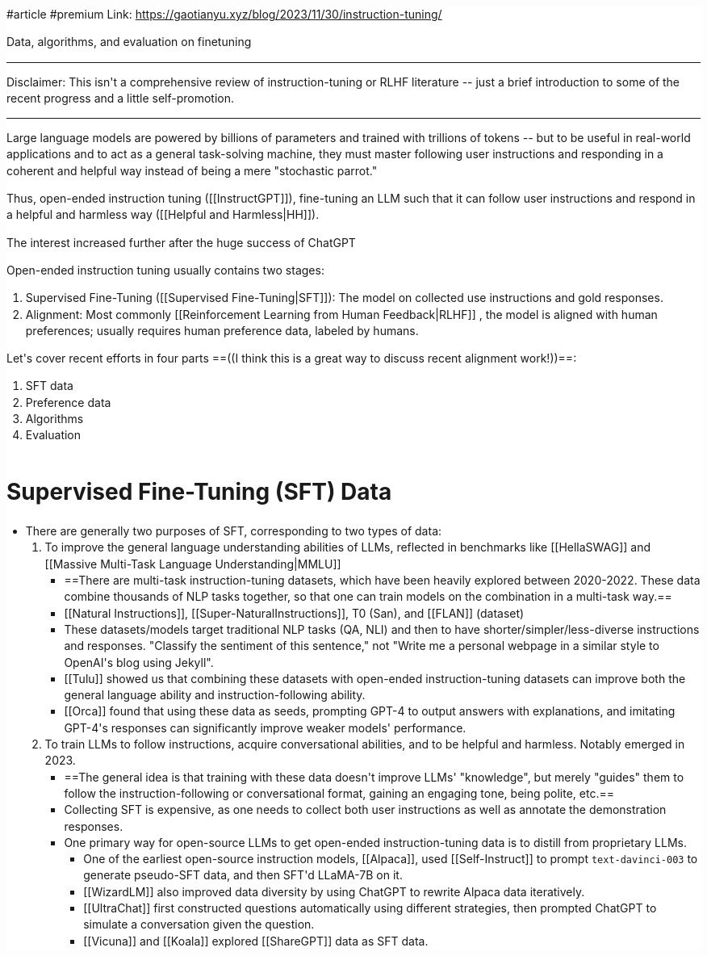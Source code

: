 #article  #premium
Link: https://gaotianyu.xyz/blog/2023/11/30/instruction-tuning/

Data, algorithms, and evaluation on finetuning

-------

Disclaimer: This isn't a comprehensive review of instruction-tuning or RLHF literature -- just a brief introduction to some of the recent progress and a little self-promotion.

---

Large language models are powered by billions of parameters and trained with trillions of tokens -- but to be useful in real-world applications and to act as a general task-solving machine, they must master following user instructions and responding in a coherent and helpful way instead of being a mere "stochastic parrot."

Thus, open-ended instruction tuning ([[InstructGPT]]), fine-tuning an LLM such that it can follow user instructions and respond in a helpful and harmless way ([[Helpful and Harmless|HH]]).

The interest increased further after the huge success of ChatGPT

Open-ended instruction tuning usually contains two stages:

1. Supervised Fine-Tuning ([[Supervised Fine-Tuning|SFT]]): The model on collected use instructions and gold responses.
2. Alignment: Most commonly [[Reinforcement Learning from Human Feedback|RLHF]] , the model is aligned with human preferences; usually requires human preference data, labeled by humans.

Let's cover recent efforts in four parts ==((I think this is a great way to discuss recent alignment work!))==:
1. SFT data
2. Preference data
3. Algorithms
4. Evaluation


# Supervised Fine-Tuning (SFT) Data
- There are generally two purposes of SFT, corresponding to two types of data:
	1. To improve the general language understanding abilities of LLMs, reflected in benchmarks like [[HellaSWAG]] and [[Massive Multi-Task Language Understanding|MMLU]]
		- ==There are multi-task instruction-tuning datasets, which have been heavily explored between 2020-2022. These data combine thousands of NLP tasks together, so that one can train models on the combination in a multi-task way.==
		- [[Natural Instructions]], [[Super-NaturalInstructions]], T0 (San), and [[FLAN]] (dataset)
		- These datasets/models target traditional NLP tasks (QA, NLI) and then to have shorter/simpler/less-diverse instructions and responses. "Classify the sentiment of this sentence," not "Write me a personal webpage in a similar style to OpenAI's blog using Jekyll". 
		- [[Tulu]] showed us that combining these datasets with open-ended instruction-tuning datasets can improve both the general language ability and instruction-following ability.
		- [[Orca]] found that using these data as seeds, prompting GPT-4 to output answers with explanations, and imitating GPT-4's responses can significantly improve weaker models' performance.
	2. To train LLMs to follow instructions, acquire conversational abilities, and to be helpful and harmless. Notably emerged in 2023.
		- ==The general idea is that training with these data doesn't improve LLMs' "knowledge", but merely "guides" them to follow the instruction-following or conversational format, gaining an engaging tone, being polite, etc.==
		- Collecting SFT is expensive, as one needs to collect both user instructions as well as annotate the demonstration responses.
		- One primary way for open-source LLMs to get open-ended instruction-tuning data is to distill from proprietary LLMs.
			- One of the earliest open-source instruction models, [[Alpaca]], used [[Self-Instruct]] to prompt `text-davinci-003` to generate pseudo-SFT data, and then SFT'd LLaMA-7B on it.
			- [[WizardLM]] also improved data diversity by using ChatGPT to rewrite Alpaca data iteratively.
			- [[UltraChat]] first constructed questions automatically using different strategies, then prompted ChatGPT to simulate a conversation given the question.
			- [[Vicuna]] and [[Koala]] explored [[ShareGPT]] data as SFT data.
